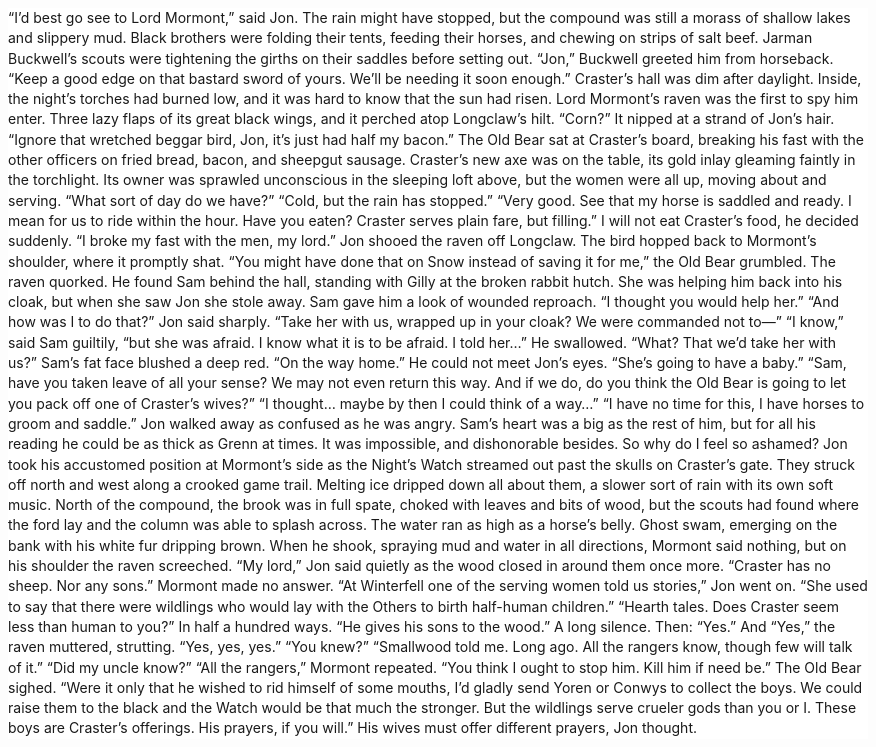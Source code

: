 “I’d best go see to Lord Mormont,” said Jon.
The rain might have stopped, but the compound was still a morass of shallow lakes and slippery mud. Black brothers were folding their tents, feeding their horses, and chewing on strips of salt beef. Jarman Buckwell’s scouts were tightening the girths on their saddles before setting out. “Jon,”
Buckwell greeted him from horseback. “Keep a good edge on that bastard sword of yours. We’ll be needing it soon enough.”
Craster’s hall was dim after daylight. Inside, the night’s torches had burned low, and it was hard to know that the sun had risen. Lord Mormont’s raven was the first to spy him enter. Three lazy flaps of its great black wings, and it perched atop Longclaw’s hilt. “Corn?” It nipped at a strand of Jon’s hair.
“Ignore that wretched beggar bird, Jon, it’s just had half my bacon.”
The Old Bear sat at Craster’s board, breaking his fast with the other officers on fried bread, bacon, and sheepgut sausage. Craster’s new axe was on the table, its gold inlay gleaming faintly in the torchlight. Its owner was sprawled unconscious in the sleeping loft above, but the women were all up, moving about and serving. “What sort of day do we have?”
“Cold, but the rain has stopped.”
“Very good. See that my horse is saddled and ready. I mean for us to ride within the hour. Have you eaten? Craster serves plain fare, but filling.”
I will not eat Craster’s food, he decided suddenly. “I broke my fast with the men, my lord.” Jon shooed the raven off Longclaw. The bird hopped back to Mormont’s shoulder, where it promptly shat. “You might have done that on Snow instead of saving it for me,” the Old Bear grumbled. The raven quorked.
He found Sam behind the hall, standing with Gilly at the broken rabbit hutch. She was helping him back into his cloak, but when she saw Jon she stole away. Sam gave him a look of wounded reproach. “I thought you would help her.”
“And how was I to do that?” Jon said sharply. “Take her with us, wrapped up in your cloak? We were commanded not to—”
“I know,” said Sam guiltily, “but she was afraid. I know what it is to be afraid. I told her…” He swallowed.
“What? That we’d take her with us?”
Sam’s fat face blushed a deep red. “On the way home.” He could not meet Jon’s eyes. “She’s going to have a baby.”
“Sam, have you taken leave of all your sense? We may not even return this way. And if we do, do you think the Old Bear is going to let you pack off one of Craster’s wives?”
“I thought… maybe by then I could think of a way…”
“I have no time for this, I have horses to groom and saddle.” Jon walked away as confused as he was angry. Sam’s heart was a big as the rest of him, but for all his reading he could be as thick as Grenn at times. It was impossible, and dishonorable besides. So why do I feel so ashamed? Jon took his accustomed position at Mormont’s side as the Night’s Watch streamed out past the skulls on Craster’s gate. They struck off north and west along a crooked game trail. Melting ice dripped down all about them, a slower sort of rain with its own soft music. North of the compound, the brook was in full spate, choked with leaves and bits of wood, but the scouts had found where the ford lay and the column was able to splash across. The water ran as high as a horse’s belly. Ghost swam, emerging on the bank with his white fur dripping brown. When he shook, spraying mud and water in all directions, Mormont said nothing, but on his shoulder the raven screeched.
“My lord,” Jon said quietly as the wood closed in around them once more. “Craster has no sheep. Nor any sons.”
Mormont made no answer.
“At Winterfell one of the serving women told us stories,” Jon went on.
“She used to say that there were wildlings who would lay with the Others to birth half-human children.”
“Hearth tales. Does Craster seem less than human to you?”
In half a hundred ways. “He gives his sons to the wood.”
A long silence. Then: “Yes.” And “Yes,” the raven muttered, strutting.
“Yes, yes, yes.”
“You knew?”
“Smallwood told me. Long ago. All the rangers know, though few will talk of it.”
“Did my uncle know?”
“All the rangers,” Mormont repeated. “You think I ought to stop him.
Kill him if need be.” The Old Bear sighed. “Were it only that he wished to rid himself of some mouths, I’d gladly send Yoren or Conwys to collect the boys. We could raise them to the black and the Watch would be that much the stronger. But the wildlings serve crueler gods than you or I. These boys are Craster’s offerings. His prayers, if you will.”
His wives must offer different prayers, Jon thought.